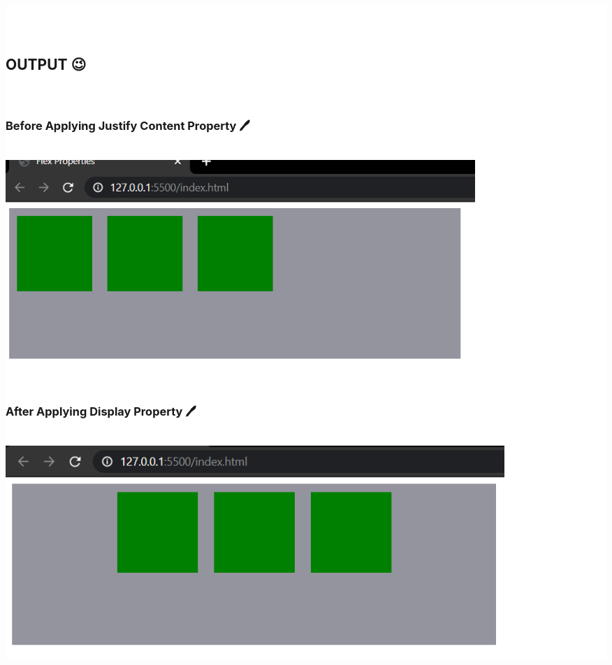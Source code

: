 <br>

<br>


 ## **OUTPUT** :wink:

<br>



 ### **Before Applying Justify Content Property** :pen:

 <br>

 <img src="Before_Justify_1.png" height="300px">

 <br>

<br>

  ### **After Applying Display Property** :pen:

<br>

<img src="After_Justify_1.png" height="300px">
